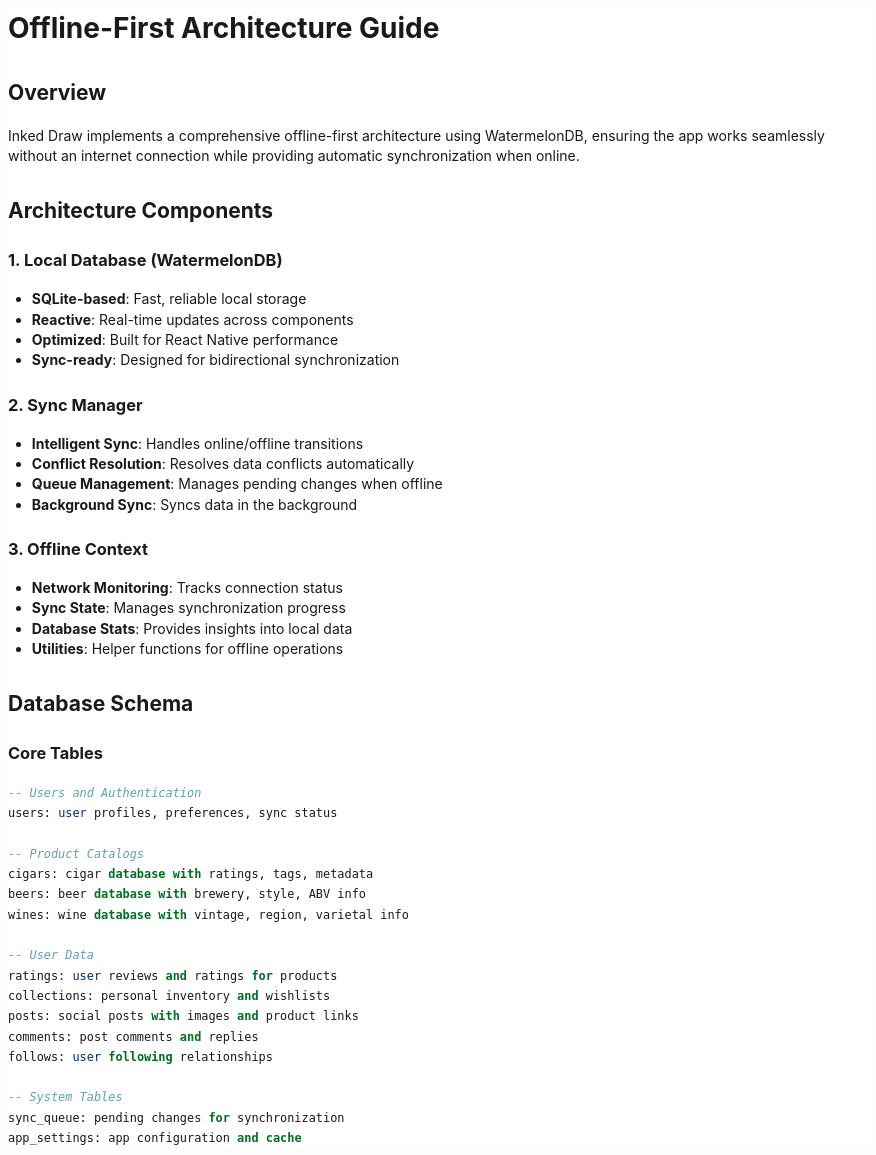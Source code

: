 # Offline-First Architecture Guide

## Overview

Inked Draw implements a comprehensive offline-first architecture using WatermelonDB, ensuring the app works seamlessly without an internet connection while providing automatic synchronization when online.

## Architecture Components

### 1. Local Database (WatermelonDB)
- **SQLite-based**: Fast, reliable local storage
- **Reactive**: Real-time updates across components
- **Optimized**: Built for React Native performance
- **Sync-ready**: Designed for bidirectional synchronization

### 2. Sync Manager
- **Intelligent Sync**: Handles online/offline transitions
- **Conflict Resolution**: Resolves data conflicts automatically
- **Queue Management**: Manages pending changes when offline
- **Background Sync**: Syncs data in the background

### 3. Offline Context
- **Network Monitoring**: Tracks connection status
- **Sync State**: Manages synchronization progress
- **Database Stats**: Provides insights into local data
- **Utilities**: Helper functions for offline operations

## Database Schema

### Core Tables
```sql
-- Users and Authentication
users: user profiles, preferences, sync status

-- Product Catalogs
cigars: cigar database with ratings, tags, metadata
beers: beer database with brewery, style, ABV info
wines: wine database with vintage, region, varietal info

-- User Data
ratings: user reviews and ratings for products
collections: personal inventory and wishlists
posts: social posts with images and product links
comments: post comments and replies
follows: user following relationships

-- System Tables
sync_queue: pending changes for synchronization
app_settings: app configuration and cache
```
